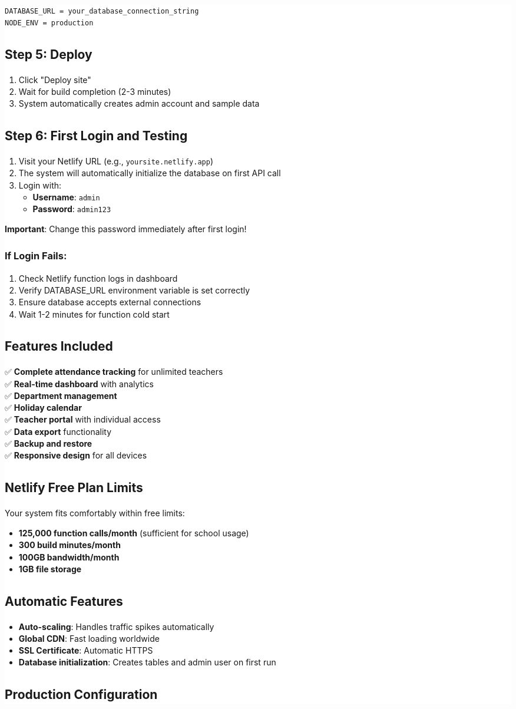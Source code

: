 ```
DATABASE_URL = your_database_connection_string
NODE_ENV = production
```

## Step 5: Deploy
1. Click "Deploy site"
2. Wait for build completion (2-3 minutes)
3. System automatically creates admin account and sample data

## Step 6: First Login and Testing
1. Visit your Netlify URL (e.g., `yoursite.netlify.app`)
2. The system will automatically initialize the database on first API call
3. Login with:
   - **Username**: `admin`
   - **Password**: `admin123`

**Important**: Change this password immediately after first login!

### If Login Fails:
1. Check Netlify function logs in dashboard
2. Verify DATABASE_URL environment variable is set correctly
3. Ensure database accepts external connections
4. Wait 1-2 minutes for function cold start

## Features Included
✅ **Complete attendance tracking** for unlimited teachers  
✅ **Real-time dashboard** with analytics  
✅ **Department management**  
✅ **Holiday calendar**  
✅ **Teacher portal** with individual access  
✅ **Data export** functionality  
✅ **Backup and restore**  
✅ **Responsive design** for all devices  

## Netlify Free Plan Limits
Your system fits comfortably within free limits:
- **125,000 function calls/month** (sufficient for school usage)
- **300 build minutes/month**
- **100GB bandwidth/month**
- **1GB file storage**

## Automatic Features
- **Auto-scaling**: Handles traffic spikes automatically
- **Global CDN**: Fast loading worldwide
- **SSL Certificate**: Automatic HTTPS
- **Database initialization**: Creates tables and admin user on first run

## Production Configuration
